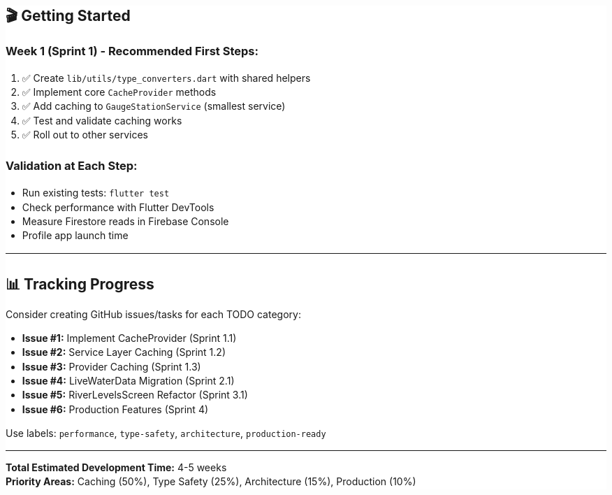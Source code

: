 
## 🎬 Getting Started

### Week 1 (Sprint 1) - Recommended First Steps:
1. ✅ Create `lib/utils/type_converters.dart` with shared helpers
2. ✅ Implement core `CacheProvider` methods
3. ✅ Add caching to `GaugeStationService` (smallest service)
4. ✅ Test and validate caching works
5. ✅ Roll out to other services

### Validation at Each Step:
- Run existing tests: `flutter test`
- Check performance with Flutter DevTools
- Measure Firestore reads in Firebase Console
- Profile app launch time

---

## 📊 Tracking Progress

Consider creating GitHub issues/tasks for each TODO category:
- **Issue #1:** Implement CacheProvider (Sprint 1.1)
- **Issue #2:** Service Layer Caching (Sprint 1.2)
- **Issue #3:** Provider Caching (Sprint 1.3)
- **Issue #4:** LiveWaterData Migration (Sprint 2.1)
- **Issue #5:** RiverLevelsScreen Refactor (Sprint 3.1)
- **Issue #6:** Production Features (Sprint 4)

Use labels: `performance`, `type-safety`, `architecture`, `production-ready`

---

**Total Estimated Development Time:** 4-5 weeks  
**Priority Areas:** Caching (50%), Type Safety (25%), Architecture (15%), Production (10%)

